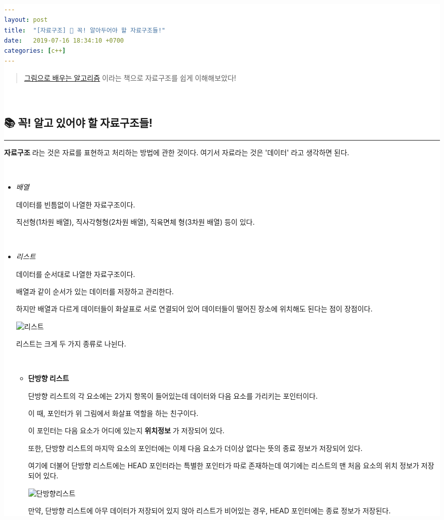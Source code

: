 ```yaml
---
layout: post
title:  "[자료구조] 🎁 꼭! 알아두어야 할 자료구조들!"
date:   2019-07-16 18:34:10 +0700
categories: [c++]
---
```


> [그림으로 배우는 알고리즘](https://www.aladin.co.kr/shop/wproduct.aspx?ItemId=85969851) 이라는 책으로 자료구조를 쉽게 이해해보았다!
>

<br>

## 📚 꼭! 알고 있어야 할 자료구조들!
---

__자료구조__ 라는 것은 자료를 표현하고 처리하는 방법에 관한 것이다. 여기서 자료라는 것은 '데이터' 라고 생각하면 된다.

<br>

- _배열_

    데이터를 빈틈없이 나열한 자료구조이다.

    직선형(1차원 배열), 직사각형형(2차원 배열), 직육면체 형(3차원 배열) 등이 있다.

    <br>

- _리스트_

    데이터를 순서대로 나열한 자료구조이다.

    배열과 같이 순서가 있는 데이터를 저장하고 관리한다.

    하지만 배열과 다르게 데이터들이 화살표로 서로 연결되어 있어 데이터들이 떨어진 장소에 위치해도 된다는 점이 장점이다.

    ![리스트](https://user-images.githubusercontent.com/31889335/61299760-ab1e8c00-a81b-11e9-84a3-4f27706bb1d9.PNG)

    리스트는 크게 두 가지 종류로 나뉜다.

    <br>

    - __단방향 리스트__ 

        단방향 리스트의 각 요소에는 2가지 항목이 들어있는데 데이터와 다음 요소를 가리키는 포인터이다.

        이 때, 포인터가 위 그림에서 화살표 역할을 하는 친구이다.

        이 포인터는 다음 요소가 어디에 있는지 __위치정보__ 가 저장되어 있다.

        또한, 단방향 리스트의 마지막 요소의 포인터에는 이제 다음 요소가 더이상 없다는 뜻의 종료 정보가 저장되어 있다.

        여기에 더불어 단방향 리스트에는 HEAD 포인터라는 특별한 포인터가 따로 존재하는데 여기에는 리스트의 맨 처음 요소의 위치 정보가 저장되어 있다.

        ![단방향리스트](https://user-images.githubusercontent.com/31889335/61359643-b8895400-a8b7-11e9-89bc-44f64bd6213d.PNG)

        만약, 단방향 리스트에 아무 데이터가 저장되어 있지 않아 리스트가 비어있는 경우, HEAD 포인터에는 종료 정보가 저장된다.
